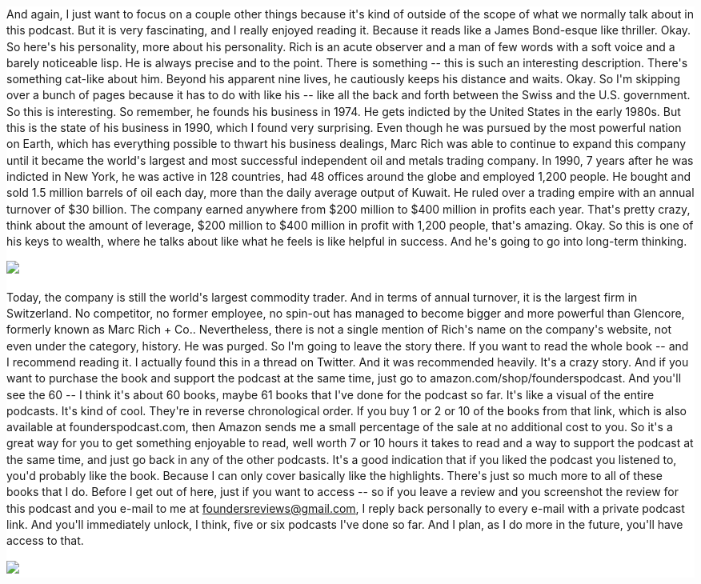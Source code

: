 And again, I just want to focus on a couple other things because it's kind of outside of the scope of what we normally talk about in this podcast. But it is very fascinating, and I really enjoyed reading it. Because it reads like a James Bond-esque like thriller. Okay. So here's his personality, more about his personality. Rich is an acute observer and a man of few words with a soft voice and a barely noticeable lisp. He is always precise and to the point. There is something -- this is such an interesting description. There's something cat-like about him. Beyond his apparent nine lives, he cautiously keeps his distance and waits. Okay. So I'm skipping over a bunch of pages because it has to do with like his -- like all the back and forth between the Swiss and the U.S. government. So this is interesting. So remember, he founds his business in 1974. He gets indicted by the United States in the early 1980s. But this is the state of his business in 1990, which I found very surprising. Even though he was pursued by the most powerful nation on Earth, which has everything possible to thwart his business dealings, Marc Rich was able to continue to expand this company until it became the world's largest and most successful independent oil and metals trading company. In 1990, 7 years after he was indicted in New York, he was active in 128 countries, had 48 offices around the globe and employed 1,200 people. He bought and sold 1.5 million barrels of oil each day, more than the daily average output of Kuwait. He ruled over a trading empire with an annual turnover of $30 billion. The company earned anywhere from $200 million to $400 million in profits each year. That's pretty crazy, think about the amount of leverage, $200 million to $400 million in profit with 1,200 people, that's amazing. Okay. So this is one of his keys to wealth, where he talks about like what he feels is like helpful in success. And he's going to go into long-term thinking.

![](https://www.foundersnotes.com/static/images/new_icons/chevron-down-alt-thin.svg)

Today, the company is still the world's largest commodity trader. And in terms of annual turnover, it is the largest firm in Switzerland. No competitor, no former employee, no spin-out has managed to become bigger and more powerful than Glencore, formerly known as Marc Rich + Co.. Nevertheless, there is not a single mention of Rich's name on the company's website, not even under the category, history. He was purged. So I'm going to leave the story there. If you want to read the whole book -- and I recommend reading it. I actually found this in a thread on Twitter. And it was recommended heavily. It's a crazy story. And if you want to purchase the book and support the podcast at the same time, just go to amazon.com/shop/founderspodcast. And you'll see the 60 -- I think it's about 60 books, maybe 61 books that I've done for the podcast so far. It's like a visual of the entire podcasts. It's kind of cool. They're in reverse chronological order. If you buy 1 or 2 or 10 of the books from that link, which is also available at founderspodcast.com, then Amazon sends me a small percentage of the sale at no additional cost to you. So it's a great way for you to get something enjoyable to read, well worth 7 or 10 hours it takes to read and a way to support the podcast at the same time, and just go back in any of the other podcasts. It's a good indication that if you liked the podcast you listened to, you'd probably like the book. Because I can only cover basically like the highlights. There's just so much more to all of these books that I do. Before I get out of here, just if you want to access -- so if you leave a review and you screenshot the review for this podcast and you e-mail to me at foundersreviews@gmail.com, I reply back personally to every e-mail with a private podcast link. And you'll immediately unlock, I think, five or six podcasts I've done so far. And I plan, as I do more in the future, you'll have access to that.

![](https://www.foundersnotes.com/static/images/new_icons/chevron-down-alt-thin.svg)
